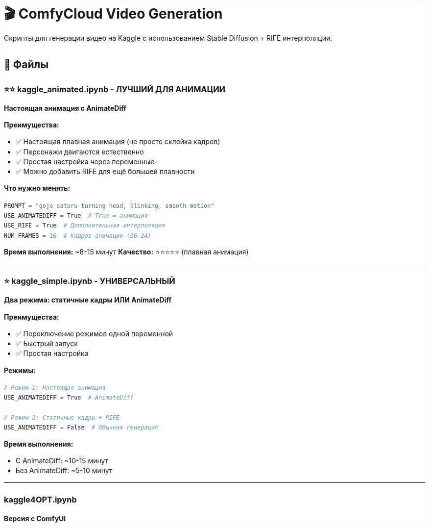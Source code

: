 # 🎬 ComfyCloud Video Generation

Скрипты для генерации видео на Kaggle с использованием Stable Diffusion + RIFE интерполяции.

## 📁 Файлы

### ⭐⭐ **kaggle_animated.ipynb** - ЛУЧШИЙ ДЛЯ АНИМАЦИИ
**Настоящая анимация с AnimateDiff**

**Преимущества:**
- ✅ Настоящая плавная анимация (не просто склейка кадров)
- ✅ Персонажи двигаются естественно
- ✅ Простая настройка через переменные
- ✅ Можно добавить RIFE для ещё большей плавности

**Что нужно менять:**
```python
PROMPT = "gojo satoru turning head, blinking, smooth motion"
USE_ANIMATEDIFF = True  # True = анимация
USE_RIFE = True  # Дополнительная интерполяция
NUM_FRAMES = 16  # Кадров анимации (16-24)
```

**Время выполнения:** ~8-15 минут
**Качество:** ⭐⭐⭐⭐⭐ (плавная анимация)

---

### ⭐ **kaggle_simple.ipynb** - УНИВЕРСАЛЬНЫЙ
**Два режима: статичные кадры ИЛИ AnimateDiff**

**Преимущества:**
- ✅ Переключение режимов одной переменной
- ✅ Быстрый запуск
- ✅ Простая настройка

**Режимы:**
```python
# Режим 1: Настоящая анимация
USE_ANIMATEDIFF = True  # AnimateDiff

# Режим 2: Статичные кадры + RIFE
USE_ANIMATEDIFF = False  # Обычная генерация
```

**Время выполнения:** 
- С AnimateDiff: ~10-15 минут
- Без AnimateDiff: ~5-10 минут

---

### kaggle4OPT.ipynb
**Версия с ComfyUI**
